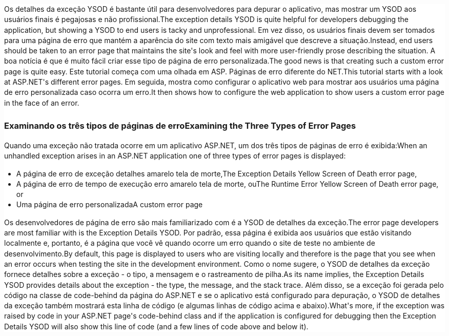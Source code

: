 <span data-ttu-id="d893a-124">Os detalhes da exceção YSOD é bastante útil para desenvolvedores para depurar o aplicativo, mas mostrar um YSOD aos usuários finais é pegajosas e não profissional.</span><span class="sxs-lookup"><span data-stu-id="d893a-124">The exception details YSOD is quite helpful for developers debugging the application, but showing a YSOD to end users is tacky and unprofessional.</span></span> <span data-ttu-id="d893a-125">Em vez disso, os usuários finais devem ser tomados para uma página de erro que mantém a aparência do site com texto mais amigável que descreve a situação.</span><span class="sxs-lookup"><span data-stu-id="d893a-125">Instead, end users should be taken to an error page that maintains the site's look and feel with more user-friendly prose describing the situation.</span></span> <span data-ttu-id="d893a-126">A boa notícia é que é muito fácil criar esse tipo de página de erro personalizada.</span><span class="sxs-lookup"><span data-stu-id="d893a-126">The good news is that creating such a custom error page is quite easy.</span></span> <span data-ttu-id="d893a-127">Este tutorial começa com uma olhada em ASP. Páginas de erro diferente do NET.</span><span class="sxs-lookup"><span data-stu-id="d893a-127">This tutorial starts with a look at ASP.NET's different error pages.</span></span> <span data-ttu-id="d893a-128">Em seguida, mostra como configurar o aplicativo web para mostrar aos usuários uma página de erro personalizada caso ocorra um erro.</span><span class="sxs-lookup"><span data-stu-id="d893a-128">It then shows how to configure the web application to show users a custom error page in the face of an error.</span></span>

### <a name="examining-the-three-types-of-error-pages"></a><span data-ttu-id="d893a-129">Examinando os três tipos de páginas de erro</span><span class="sxs-lookup"><span data-stu-id="d893a-129">Examining the Three Types of Error Pages</span></span>

<span data-ttu-id="d893a-130">Quando uma exceção não tratada ocorre em um aplicativo ASP.NET, um dos três tipos de páginas de erro é exibida:</span><span class="sxs-lookup"><span data-stu-id="d893a-130">When an unhandled exception arises in an ASP.NET application one of three types of error pages is displayed:</span></span>

- <span data-ttu-id="d893a-131">A página de erro de exceção detalhes amarelo tela de morte,</span><span class="sxs-lookup"><span data-stu-id="d893a-131">The Exception Details Yellow Screen of Death error page,</span></span>
- <span data-ttu-id="d893a-132">A página de erro de tempo de execução erro amarelo tela de morte, ou</span><span class="sxs-lookup"><span data-stu-id="d893a-132">The Runtime Error Yellow Screen of Death error page, or</span></span>
- <span data-ttu-id="d893a-133">Uma página de erro personalizada</span><span class="sxs-lookup"><span data-stu-id="d893a-133">A custom error page</span></span>

<span data-ttu-id="d893a-134">Os desenvolvedores de página de erro são mais familiarizado com é a YSOD de detalhes da exceção.</span><span class="sxs-lookup"><span data-stu-id="d893a-134">The error page developers are most familiar with is the Exception Details YSOD.</span></span> <span data-ttu-id="d893a-135">Por padrão, essa página é exibida aos usuários que estão visitando localmente e, portanto, é a página que você vê quando ocorre um erro quando o site de teste no ambiente de desenvolvimento.</span><span class="sxs-lookup"><span data-stu-id="d893a-135">By default, this page is displayed to users who are visiting locally and therefore is the page that you see when an error occurs when testing the site in the development environment.</span></span> <span data-ttu-id="d893a-136">Como o nome sugere, o YSOD de detalhes da exceção fornece detalhes sobre a exceção - o tipo, a mensagem e o rastreamento de pilha.</span><span class="sxs-lookup"><span data-stu-id="d893a-136">As its name implies, the Exception Details YSOD provides details about the exception - the type, the message, and the stack trace.</span></span> <span data-ttu-id="d893a-137">Além disso, se a exceção foi gerada pelo código na classe de code-behind da página do ASP.NET e se o aplicativo está configurado para depuração, o YSOD de detalhes da exceção também mostrará esta linha de código (e algumas linhas de código acima e abaixo).</span><span class="sxs-lookup"><span data-stu-id="d893a-137">What's more, if the exception was raised by code in your ASP.NET page's code-behind class and if the application is configured for debugging then the Exception Details YSOD will also show this line of code (and a few lines of code above and below it).</span></span>
